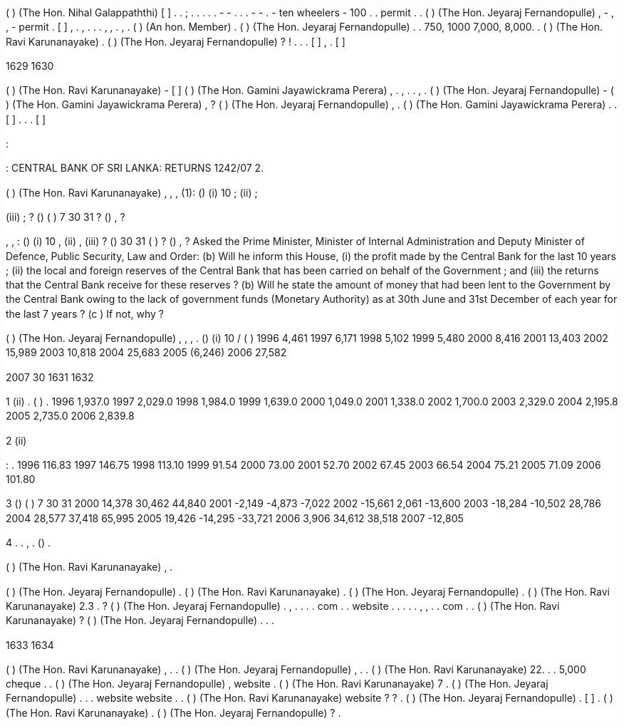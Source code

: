 ( ) (The Hon. Nihal Galappaththi) [ ] . . ; . . . . . - - . . . - - . - ten wheelers - 100 . . permit . . ( ) (The Hon. Jeyaraj Fernandopulle) , - , , - permit . [ ] , . , . . . , , . , . ( ) (An hon. Member) . ( ) (The Hon. Jeyaraj Fernandopulle) . . 750, 1000 7,000, 8,000. . ( ) (The Hon. Ravi Karunanayake) . ( ) (The Hon. Jeyaraj Fernandopulle) ? ! . . . [ ] , . [ ]

1629 1630

( ) (The Hon. Ravi Karunanayake) - [ ] ( ) (The Hon. Gamini Jayawickrama Perera) , . , . . , . ( ) (The Hon. Jeyaraj Fernandopulle) - ( ) (The Hon. Gamini Jayawickrama Perera) , ? ( ) (The Hon. Jeyaraj Fernandopulle) , . ( ) (The Hon. Gamini Jayawickrama Perera) . . [ ] . . . [ ]

:

: CENTRAL BANK OF SRI LANKA: RETURNS 1242/07 2.

( ) (The Hon. Ravi Karunanayake) , , , (1): () (i) 10 ; (ii) ;

(iii) ; ? () ( ) 7 30 31 ? () , ?

, , : () (i) 10 , (ii) , (iii) ? () 30 31 ( ) ? () , ? Asked the Prime Minister, Minister of Internal Administration and Deputy Minister of Defence, Public Security, Law and Order: (b) Will he inform this House, (i) the profit made by the Central Bank for the last 10 years ; (ii) the local and foreign reserves of the Central Bank that has been carried on behalf of the Government ; and (iii) the returns that the Central Bank receive for these reserves ? (b) Will he state the amount of money that had been lent to the Government by the Central Bank owing to the lack of government funds (Monetary Authority) as at 30th June and 31st December of each year for the last 7 years ? (c ) If not, why ?

( ) (The Hon. Jeyaraj Fernandopulle) , , , . () (i) 10 / ( ) 1996 4,461 1997 6,171 1998 5,102 1999 5,480 2000 8,416 2001 13,403 2002 15,989 2003 10,818 2004 25,683 2005 (6,246) 2006 27,582

2007 30 1631 1632

1 (ii) . ( ) . 1996 1,937.0 1997 2,029.0 1998 1,984.0 1999 1,639.0 2000 1,049.0 2001 1,338.0 2002 1,700.0 2003 2,329.0 2004 2,195.8 2005 2,735.0 2006 2,839.8

2 (ii)

: . 1996 116.83 1997 146.75 1998 113.10 1999 91.54 2000 73.00 2001 52.70 2002 67.45 2003 66.54 2004 75.21 2005 71.09 2006 101.80

3 () ( ) 7 30 31 2000 14,378 30,462 44,840 2001 -2,149 -4,873 -7,022 2002 -15,661 2,061 -13,600 2003 -18,284 -10,502 28,786 2004 28,577 37,418 65,995 2005 19,426 -14,295 -33,721 2006 3,906 34,612 38,518 2007 -12,805

4 . . , . () .

( ) (The Hon. Ravi Karunanayake) , .

( ) (The Hon. Jeyaraj Fernandopulle) . ( ) (The Hon. Ravi Karunanayake) . ( ) (The Hon. Jeyaraj Fernandopulle) . ( ) (The Hon. Ravi Karunanayake) 2.3 . ? ( ) (The Hon. Jeyaraj Fernandopulle) . , . . . . com . . website . . . . . , , . . com . . ( ) (The Hon. Ravi Karunanayake) ? ( ) (The Hon. Jeyaraj Fernandopulle) . . .

1633 1634

( ) (The Hon. Ravi Karunanayake) , . . ( ) (The Hon. Jeyaraj Fernandopulle) , . . ( ) (The Hon. Ravi Karunanayake) 22. . . 5,000 cheque . . ( ) (The Hon. Jeyaraj Fernandopulle) , website . ( ) (The Hon. Ravi Karunanayake) 7 . ( ) (The Hon. Jeyaraj Fernandopulle) . . . website website . . ( ) (The Hon. Ravi Karunanayake) website ? ? . ( ) (The Hon. Jeyaraj Fernandopulle) . [ ] . ( ) (The Hon. Ravi Karunanayake) . ( ) (The Hon. Jeyaraj Fernandopulle) ? .

